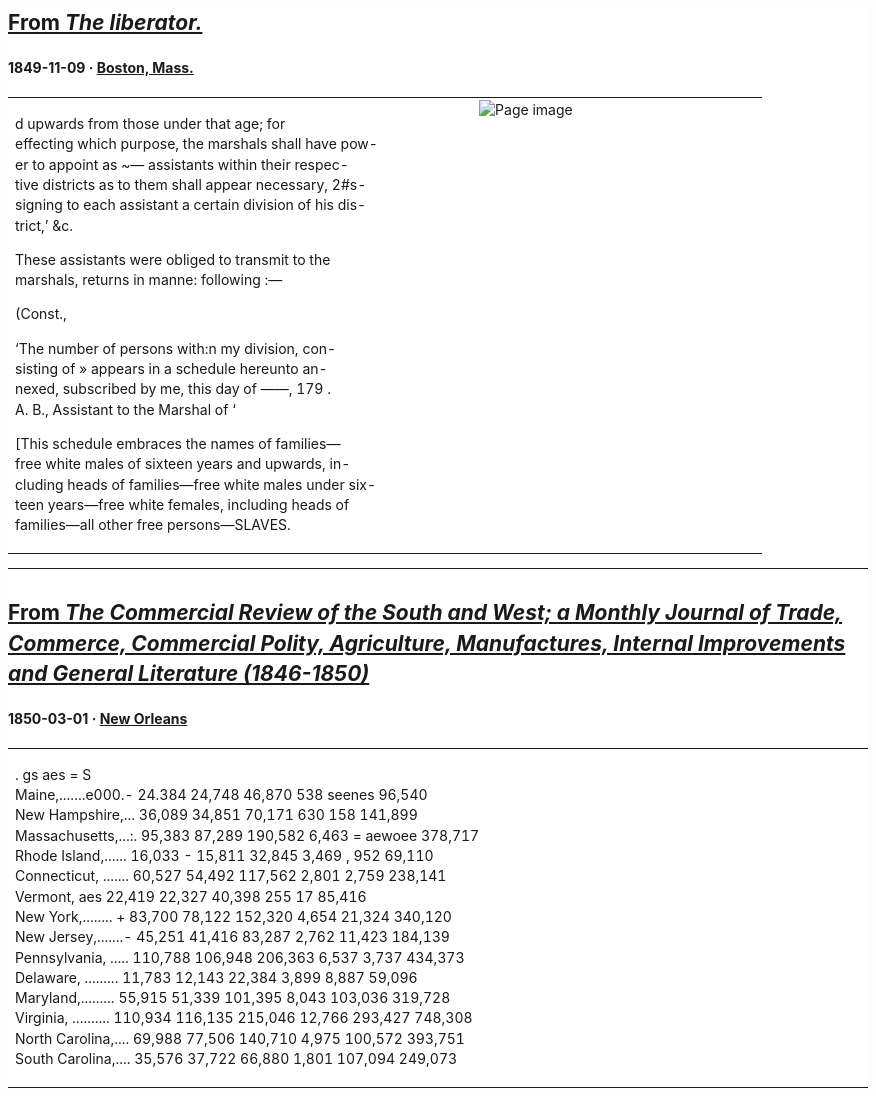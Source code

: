 
## [From _The liberator._](https://archive.org/details/sim_liberator_1849-11-09_19_45/page/n0/mode/1up?view=theater)

#### 1849-11-09 &middot; [Boston, Mass.](http://dbpedia.org/resource/Boston)

<table style="width: 100%;"><tr><td style="width: 50%">

d upwards from those under that age; for  
effecting which purpose, the marshals shall have pow-  
er to appoint as ~— assistants within their respec-  
tive districts as to them shall appear necessary, 2#s-  
signing to each assistant a certain division of his dis-  
trict,’ &amp;c.  
  
These assistants were obliged to transmit to the  
marshals, returns in manne: following :—  
  
(Const.,  
  
‘The number of persons with:n my division, con-  
sisting of » appears in a schedule hereunto an-  
nexed, subscribed by me, this day of ——, 179 .  
A. B., Assistant to the Marshal of ‘  
  
[This schedule embraces the names of families—  
free white males of sixteen years and upwards, in-  
cluding heads of families—free white males under six-  
teen years—free white females, including heads of  
families—all other free persons—SLAVES. 
</td><td style="width: 50%; max-height: 75%; margin: auto; display: block;">
<img alt="Page image" src="https://iiif.archive.org/image/iiif/2/sim_liberator_1849-11-09_19_45%2Fsim_liberator_1849-11-09_19_45_jp2.zip%2Fsim_liberator_1849-11-09_19_45_jp2%2Fsim_liberator_1849-11-09_19_45_0000.jp2/pct:52.046875,50.9515977443609,13.90625,23.80169172932331/,600/0/default.jpg"/>
</td>
</tr></table>

---

## [From _The Commercial Review of the South and West; a Monthly Journal of Trade, Commerce, Commercial Polity, Agriculture, Manufactures, Internal Improvements and General Literature (1846-1850)_](https://archive.org/details/sim_de-bows-review-restoration-of-southern-states_1850-03_8_3/page/n7/mode/1up?view=theater)

#### 1850-03-01 &middot; [New Orleans](http://dbpedia.org/resource/New_Orleans)

<table style="width: 100%;"><tr><td style="width: 50%">

  
. gs aes = S  
Maine,.......e000.- 24.384 24,748 46,870 538 seenes 96,540  
New Hampshire,... 36,089 34,851 70,171 630 158 141,899  
Massachusetts,...:. 95,383 87,289 190,582 6,463 = aewoee 378,717  
Rhode Island,...... 16,033 - 15,811 32,845 3,469 , 952 69,110  
Connecticut, ....... 60,527 54,492 117,562 2,801 2,759 238,141  
Vermont, aes 22,419 22,327 40,398 255 17 85,416  
New York,........ + 83,700 78,122 152,320 4,654 21,324 340,120  
New Jersey,.......- 45,251 41,416 83,287 2,762 11,423 184,139  
Pennsylvania, ..... 110,788 106,948 206,363 6,537 3,737 434,373  
Delaware, ......... 11,783 12,143 22,384 3,899 8,887 59,096  
Maryland,......... 55,915 51,339 101,395 8,043 103,036 319,728  
Virginia, .......... 110,934 116,135 215,046 12,766 293,427 748,308  
North Carolina,.... 69,988 77,506 140,710 4,975 100,572 393,751  
South Carolina,.... 35,576 37,722 66,880 1,801 107,094 249,073  